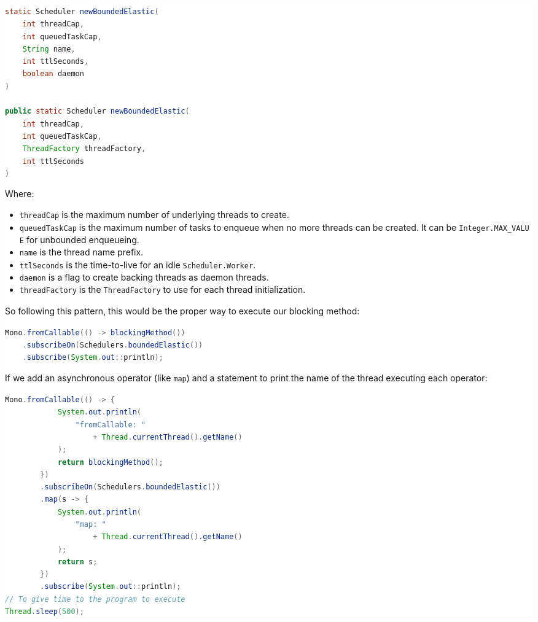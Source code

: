 ```java
static Scheduler newBoundedElastic(
    int threadCap,
    int queuedTaskCap,
    String name,
    int ttlSeconds,
    boolean daemon
)

public static Scheduler newBoundedElastic(
    int threadCap,
    int queuedTaskCap,
    ThreadFactory threadFactory,
    int ttlSeconds
)
```

Where: 
- `threadCap` is the maximum number of underlying threads to create.
- `queuedTaskCap` is the maximum number of tasks to enqueue when no more threads can be created. It can be `Integer.MAX_VALUE` for unbounded enqueueing.
- `name` is the thread name prefix.
- `ttlSeconds` is the time-to-live for an idle `Scheduler.Worker`.
- `daemon` is a flag to create backing threads as daemon threads.
- `threadFactory` is the `ThreadFactory` to use for each thread initialization.

So following this pattern, this would be the proper way to execute our blocking method:
```java
Mono.fromCallable(() -> blockingMethod())
    .subscribeOn(Schedulers.boundedElastic())
    .subscribe(System.out::println);
```

If we add an asynchronous operator (like `map`) and a statement to print the name of the thread executing each operator:
```java
Mono.fromCallable(() -> {
            System.out.println(
                "fromCallable: " 
                    + Thread.currentThread().getName()
            );
            return blockingMethod();
        })
        .subscribeOn(Schedulers.boundedElastic())
        .map(s -> {
            System.out.println(
                "map: " 
                    + Thread.currentThread().getName()
            );
            return s;
        })
        .subscribe(System.out::println);
// To give time to the program to execute
Thread.sleep(500);
```
